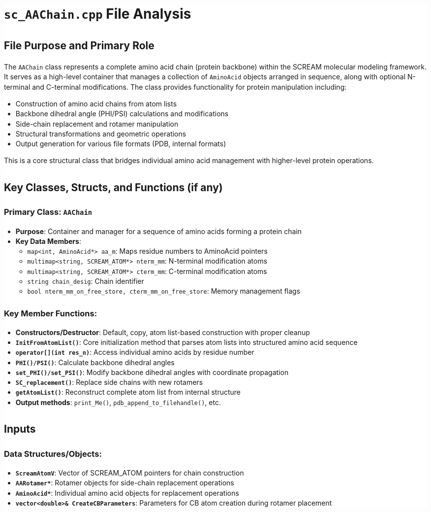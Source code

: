 # `sc_AAChain.cpp` File Analysis

## File Purpose and Primary Role

The `AAChain` class represents a complete amino acid chain (protein backbone) within the SCREAM molecular modeling framework. It serves as a high-level container that manages a collection of `AminoAcid` objects arranged in sequence, along with optional N-terminal and C-terminal modifications. The class provides functionality for protein manipulation including:

- Construction of amino acid chains from atom lists
- Backbone dihedral angle (PHI/PSI) calculations and modifications
- Side-chain replacement and rotamer manipulation
- Structural transformations and geometric operations
- Output generation for various file formats (PDB, internal formats)

This is a core structural class that bridges individual amino acid management with higher-level protein operations.

## Key Classes, Structs, and Functions (if any)

### Primary Class: `AAChain`

- **Purpose**: Container and manager for a sequence of amino acids forming a protein chain
- **Key Data Members**:
  - `map<int, AminoAcid*> aa_m`: Maps residue numbers to AminoAcid pointers
  - `multimap<string, SCREAM_ATOM*> nterm_mm`: N-terminal modification atoms
  - `multimap<string, SCREAM_ATOM*> cterm_mm`: C-terminal modification atoms
  - `string chain_desig`: Chain identifier
  - `bool nterm_mm_on_free_store, cterm_mm_on_free_store`: Memory management flags

### Key Member Functions:

- **Constructors/Destructor**: Default, copy, atom list-based construction with proper cleanup
- **`InitFromAtomList()`**: Core initialization method that parses atom lists into structured amino acid sequence
- **`operator[](int res_n)`**: Access individual amino acids by residue number
- **`PHI()/PSI()`**: Calculate backbone dihedral angles
- **`set_PHI()/set_PSI()`**: Modify backbone dihedral angles with coordinate propagation
- **`SC_replacement()`**: Replace side chains with new rotamers
- **`getAtomList()`**: Reconstruct complete atom list from internal structure
- **Output methods**: `print_Me()`, `pdb_append_to_filehandle()`, etc.

## Inputs

### Data Structures/Objects:

- **`ScreamAtomV`**: Vector of SCREAM_ATOM pointers for chain construction
- **`AARotamer*`**: Rotamer objects for side-chain replacement operations
- **`AminoAcid*`**: Individual amino acid objects for replacement operations
- **`vector<double>& CreateCBParameters`**: Parameters for CB atom creation during rotamer placement
